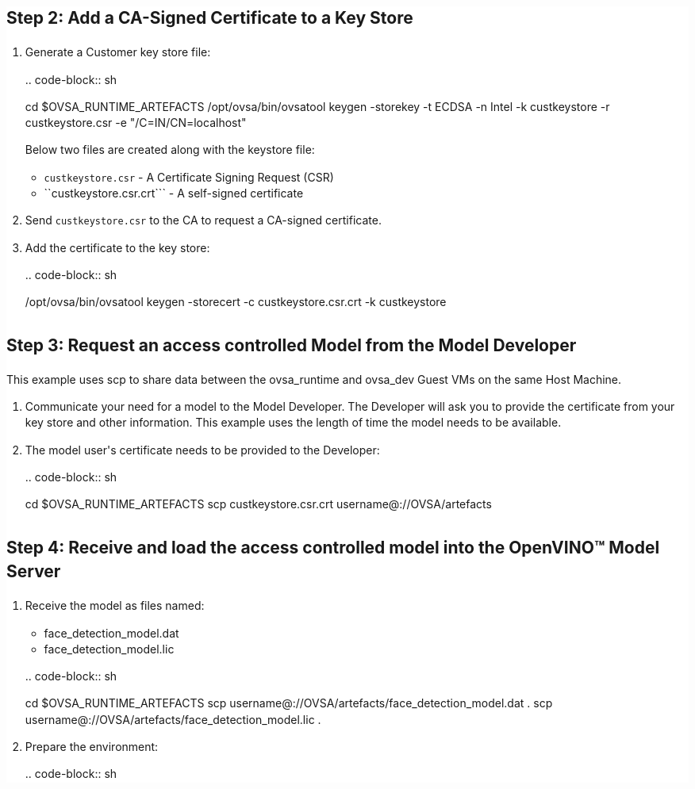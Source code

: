 
Step 2: Add a CA-Signed Certificate to a Key Store
--------------------------------------------------

1. Generate a Customer key store file:

   .. code-block:: sh
      
      cd $OVSA_RUNTIME_ARTEFACTS
      /opt/ovsa/bin/ovsatool keygen -storekey -t ECDSA -n Intel -k custkeystore -r  custkeystore.csr -e "/C=IN/CN=localhost"
   
   Below two files are created along with the keystore file:
   * ``custkeystore.csr`` - A Certificate Signing Request (CSR)
   * ``custkeystore.csr.crt``` - A self-signed certificate

3. Send ``custkeystore.csr`` to the CA to request a CA-signed certificate.

4. Add the certificate to the key store:

   .. code-block:: sh
      
      /opt/ovsa/bin/ovsatool keygen -storecert -c custkeystore.csr.crt -k custkeystore

Step 3: Request an access controlled Model from the Model Developer
-------------------------------------------------------------------

This example uses scp to share data between the ovsa_runtime and ovsa_dev Guest VMs on the same Host Machine.

1. Communicate your need for a model to the Model Developer. The Developer will ask you to provide the certificate from your key store and other information. This example uses the length of time the model needs to be available. 
2. The model user's certificate needs to be provided to the Developer:

   .. code-block:: sh
      
      cd $OVSA_RUNTIME_ARTEFACTS
      scp custkeystore.csr.crt username@<developer-vm-ip-address>:/<username-home-directory>/OVSA/artefacts

Step 4: Receive and load the access controlled model into the OpenVINO™ Model Server
------------------------------------------------------------------------------------

1. Receive the model as files named:
   
   * face_detection_model.dat
   * face_detection_model.lic

   .. code-block:: sh
      
      cd $OVSA_RUNTIME_ARTEFACTS
      scp username@<developer-vm-ip-address>:/<username-home-directory>/OVSA/artefacts/face_detection_model.dat .
      scp username@<developer-vm-ip-address>:/<username-home-directory>/OVSA/artefacts/face_detection_model.lic .

2. Prepare the environment:

   .. code-block:: sh
      